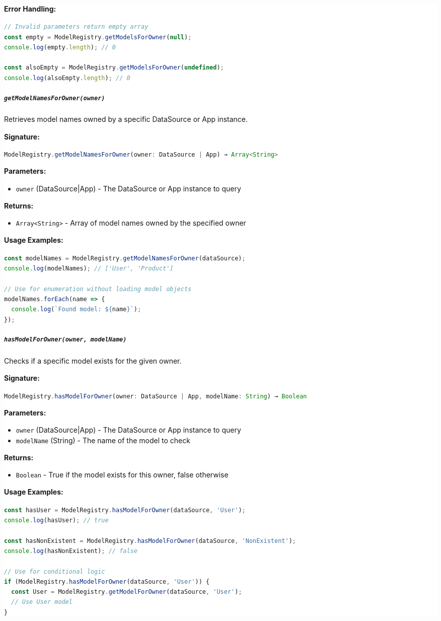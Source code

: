 **Error Handling:**
```javascript
// Invalid parameters return empty array
const empty = ModelRegistry.getModelsForOwner(null);
console.log(empty.length); // 0

const alsoEmpty = ModelRegistry.getModelsForOwner(undefined);
console.log(alsoEmpty.length); // 0
```

##### `getModelNamesForOwner(owner)`

Retrieves model names owned by a specific DataSource or App instance.

**Signature:**
```javascript
ModelRegistry.getModelNamesForOwner(owner: DataSource | App) → Array<String>
```

**Parameters:**
- `owner` (DataSource|App) - The DataSource or App instance to query

**Returns:**
- `Array<String>` - Array of model names owned by the specified owner

**Usage Examples:**
```javascript
const modelNames = ModelRegistry.getModelNamesForOwner(dataSource);
console.log(modelNames); // ['User', 'Product']

// Use for enumeration without loading model objects
modelNames.forEach(name => {
  console.log(`Found model: ${name}`);
});
```

##### `hasModelForOwner(owner, modelName)`

Checks if a specific model exists for the given owner.

**Signature:**
```javascript
ModelRegistry.hasModelForOwner(owner: DataSource | App, modelName: String) → Boolean
```

**Parameters:**
- `owner` (DataSource|App) - The DataSource or App instance to query
- `modelName` (String) - The name of the model to check

**Returns:**
- `Boolean` - True if the model exists for this owner, false otherwise

**Usage Examples:**
```javascript
const hasUser = ModelRegistry.hasModelForOwner(dataSource, 'User');
console.log(hasUser); // true

const hasNonExistent = ModelRegistry.hasModelForOwner(dataSource, 'NonExistent');
console.log(hasNonExistent); // false

// Use for conditional logic
if (ModelRegistry.hasModelForOwner(dataSource, 'User')) {
  const User = ModelRegistry.getModelForOwner(dataSource, 'User');
  // Use User model
}
```
